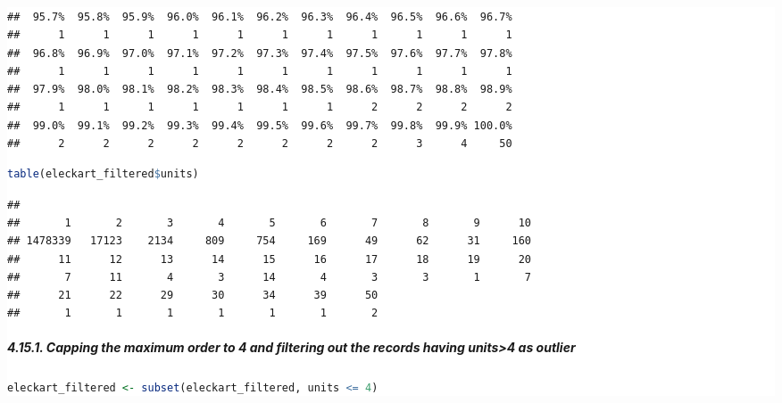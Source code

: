     ##  95.7%  95.8%  95.9%  96.0%  96.1%  96.2%  96.3%  96.4%  96.5%  96.6%  96.7% 
    ##      1      1      1      1      1      1      1      1      1      1      1 
    ##  96.8%  96.9%  97.0%  97.1%  97.2%  97.3%  97.4%  97.5%  97.6%  97.7%  97.8% 
    ##      1      1      1      1      1      1      1      1      1      1      1 
    ##  97.9%  98.0%  98.1%  98.2%  98.3%  98.4%  98.5%  98.6%  98.7%  98.8%  98.9% 
    ##      1      1      1      1      1      1      1      2      2      2      2 
    ##  99.0%  99.1%  99.2%  99.3%  99.4%  99.5%  99.6%  99.7%  99.8%  99.9% 100.0% 
    ##      2      2      2      2      2      2      2      2      3      4     50

``` r
table(eleckart_filtered$units)
```

    ## 
    ##       1       2       3       4       5       6       7       8       9      10 
    ## 1478339   17123    2134     809     754     169      49      62      31     160 
    ##      11      12      13      14      15      16      17      18      19      20 
    ##       7      11       4       3      14       4       3       3       1       7 
    ##      21      22      29      30      34      39      50 
    ##       1       1       1       1       1       1       2

##### **4.15.1. Capping the maximum order to 4 and filtering out the records having units&gt;4 as outlier**

``` r
eleckart_filtered <- subset(eleckart_filtered, units <= 4)
```
